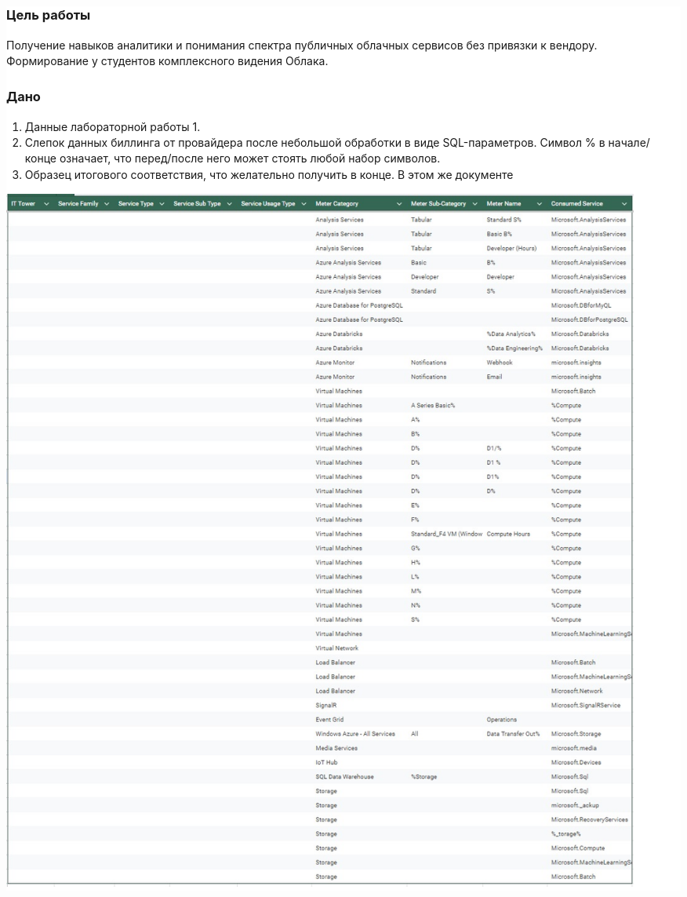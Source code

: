 ### Цель работы

Получение навыков аналитики и понимания спектра публичных облачных сервисов без привязки к вендору. Формирование у студентов комплексного видения Облака.

### Дано

1. Данные лабораторной работы 1.
2. Слепок данных биллинга от провайдера после небольшой обработки в виде SQL-параметров. Символ % в начале/конце означает, что перед/после него может стоять любой набор символов.
3. Образец итогового соответствия, что желательно получить в конце. В этом же документе

<img src="1.jpg" alt="Исходник" width="800"/>
